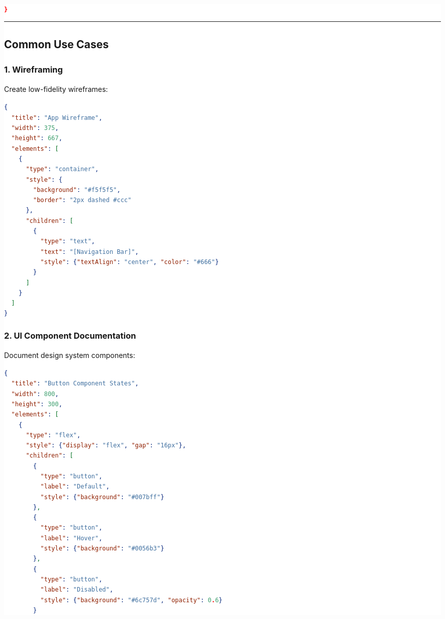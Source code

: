 ```json
}
```

---

## Common Use Cases

### 1. Wireframing

Create low-fidelity wireframes:

```json
{
  "title": "App Wireframe",
  "width": 375,
  "height": 667,
  "elements": [
    {
      "type": "container",
      "style": {
        "background": "#f5f5f5",
        "border": "2px dashed #ccc"
      },
      "children": [
        {
          "type": "text",
          "text": "[Navigation Bar]",
          "style": {"textAlign": "center", "color": "#666"}
        }
      ]
    }
  ]
}
```

### 2. UI Component Documentation

Document design system components:

```json
{
  "title": "Button Component States",
  "width": 800,
  "height": 300,
  "elements": [
    {
      "type": "flex",
      "style": {"display": "flex", "gap": "16px"},
      "children": [
        {
          "type": "button",
          "label": "Default",
          "style": {"background": "#007bff"}
        },
        {
          "type": "button", 
          "label": "Hover",
          "style": {"background": "#0056b3"}
        },
        {
          "type": "button",
          "label": "Disabled",
          "style": {"background": "#6c757d", "opacity": 0.6}
        }
```